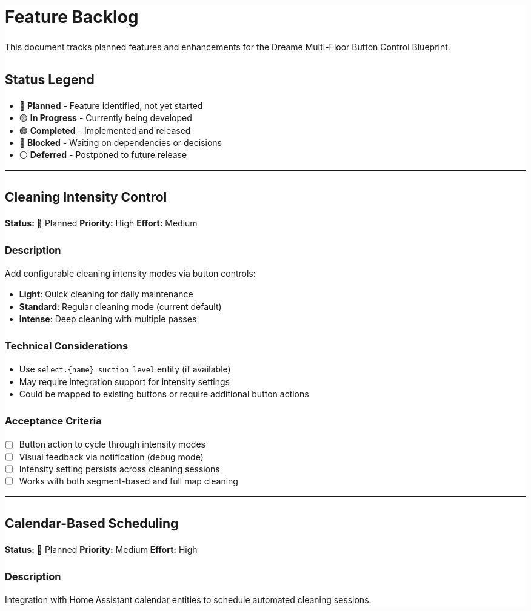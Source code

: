 # Feature Backlog

This document tracks planned features and enhancements for the Dreame Multi-Floor Button Control Blueprint.

## Status Legend

- 🔵 **Planned** - Feature identified, not yet started
- 🟡 **In Progress** - Currently being developed
- 🟢 **Completed** - Implemented and released
- 🔴 **Blocked** - Waiting on dependencies or decisions
- ⚪ **Deferred** - Postponed to future release

---

## Cleaning Intensity Control

**Status:** 🔵 Planned
**Priority:** High
**Effort:** Medium

### Description
Add configurable cleaning intensity modes via button controls:
- **Light**: Quick cleaning for daily maintenance
- **Standard**: Regular cleaning mode (current default)
- **Intense**: Deep cleaning with multiple passes

### Technical Considerations
- Use `select.{name}_suction_level` entity (if available)
- May require integration support for intensity settings
- Could be mapped to existing buttons or require additional button actions

### Acceptance Criteria
- [ ] Button action to cycle through intensity modes
- [ ] Visual feedback via notification (debug mode)
- [ ] Intensity setting persists across cleaning sessions
- [ ] Works with both segment-based and full map cleaning

---

## Calendar-Based Scheduling

**Status:** 🔵 Planned
**Priority:** Medium
**Effort:** High

### Description
Integration with Home Assistant calendar entities to schedule automated cleaning sessions.
